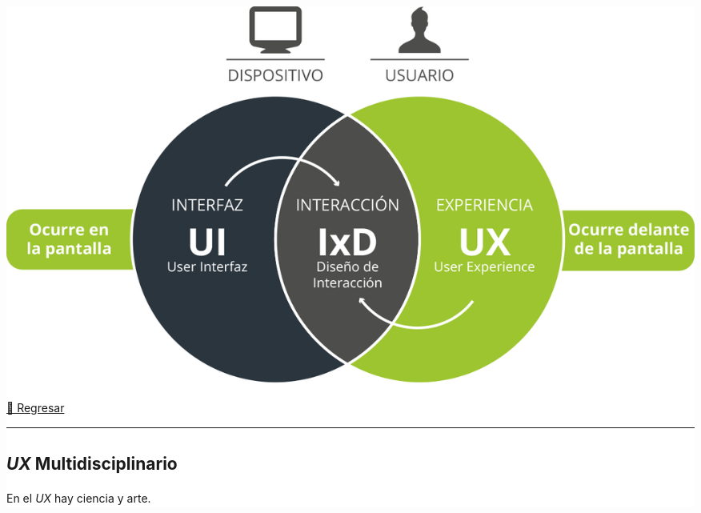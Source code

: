 ![Diseño de Interacción](img/blog/diseno-interaccion.png)

[🔼 Regresar](#temas)

---

## _UX_ Multidisciplinario

En el _UX_ hay ciencia y arte.
